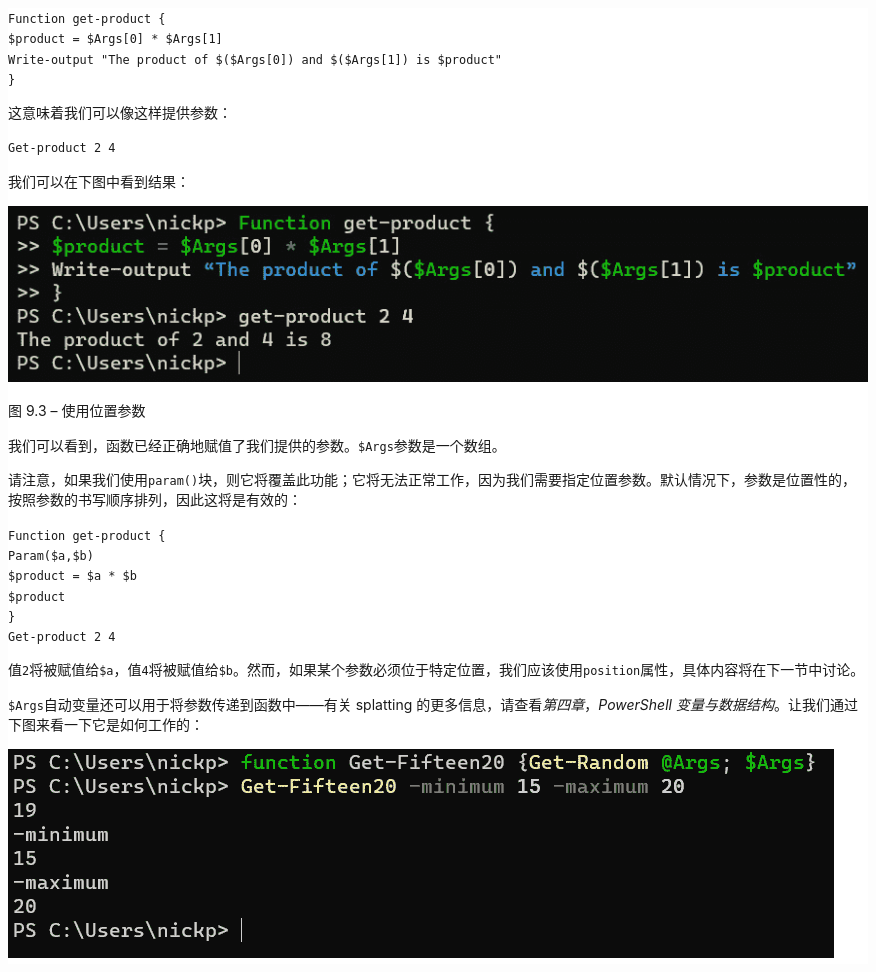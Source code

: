 ```
Function get-product {
$product = $Args[0] * $Args[1]
Write-output "The product of $($Args[0]) and $($Args[1]) is $product"
}
```

这意味着我们可以像这样提供参数：

```
Get-product 2 4
```

我们可以在下图中看到结果：

![图 9.3 – 使用位置参数](img/B17600_09_003.jpg)

图 9.3 – 使用位置参数

我们可以看到，函数已经正确地赋值了我们提供的参数。`$Args`参数是一个数组。

请注意，如果我们使用`param()`块，则它将覆盖此功能；它将无法正常工作，因为我们需要指定位置参数。默认情况下，参数是位置性的，按照参数的书写顺序排列，因此这将是有效的：

```
Function get-product {
Param($a,$b)
$product = $a * $b
$product
}
Get-product 2 4
```

值`2`将被赋值给`$a`，值`4`将被赋值给`$b`。然而，如果某个参数必须位于特定位置，我们应该使用`position`属性，具体内容将在下一节中讨论。

`$Args`自动变量还可以用于将参数传递到函数中——有关 splatting 的更多信息，请查看*第四章*，*PowerShell 变量与数据结构*。让我们通过下图来看一下它是如何工作的：

![图 9.4 – 将 `$Args` 变量传递到函数中](img/B17600_09_004.jpg)

